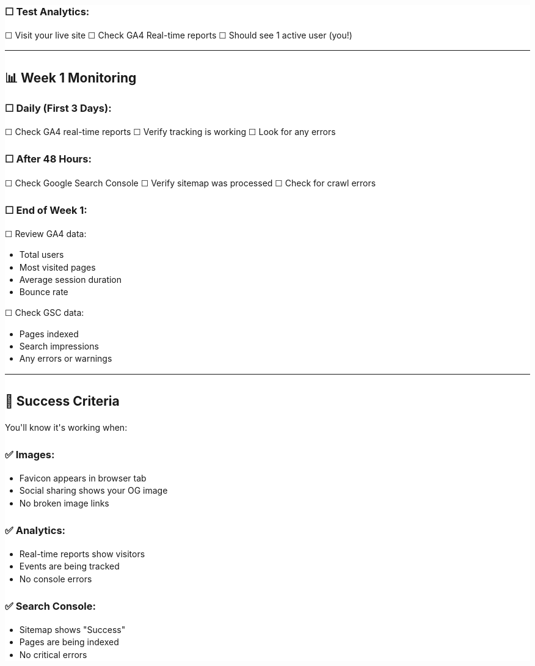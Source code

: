 ### ☐ Test Analytics:
☐ Visit your live site
☐ Check GA4 Real-time reports
☐ Should see 1 active user (you!)

---

## 📊 Week 1 Monitoring

### ☐ Daily (First 3 Days):
☐ Check GA4 real-time reports
☐ Verify tracking is working
☐ Look for any errors

### ☐ After 48 Hours:
☐ Check Google Search Console
☐ Verify sitemap was processed
☐ Check for crawl errors

### ☐ End of Week 1:
☐ Review GA4 data:
   - Total users
   - Most visited pages
   - Average session duration
   - Bounce rate

☐ Check GSC data:
   - Pages indexed
   - Search impressions
   - Any errors or warnings

---

## 🎯 Success Criteria

You'll know it's working when:

### ✅ Images:
- Favicon appears in browser tab
- Social sharing shows your OG image
- No broken image links

### ✅ Analytics:
- Real-time reports show visitors
- Events are being tracked
- No console errors

### ✅ Search Console:
- Sitemap shows "Success"
- Pages are being indexed
- No critical errors
